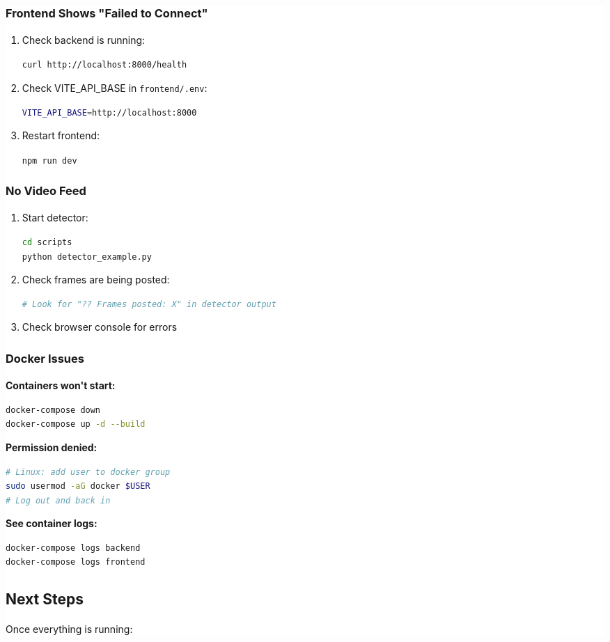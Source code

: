 ### Frontend Shows "Failed to Connect"

1. Check backend is running:
   ```bash
   curl http://localhost:8000/health
   ```

2. Check VITE_API_BASE in `frontend/.env`:
   ```bash
   VITE_API_BASE=http://localhost:8000
   ```

3. Restart frontend:
   ```bash
   npm run dev
   ```

### No Video Feed

1. Start detector:
   ```bash
   cd scripts
   python detector_example.py
   ```

2. Check frames are being posted:
   ```bash
   # Look for "?? Frames posted: X" in detector output
   ```

3. Check browser console for errors

### Docker Issues

**Containers won't start:**
```bash
docker-compose down
docker-compose up -d --build
```

**Permission denied:**
```bash
# Linux: add user to docker group
sudo usermod -aG docker $USER
# Log out and back in
```

**See container logs:**
```bash
docker-compose logs backend
docker-compose logs frontend
```

## Next Steps

Once everything is running:
